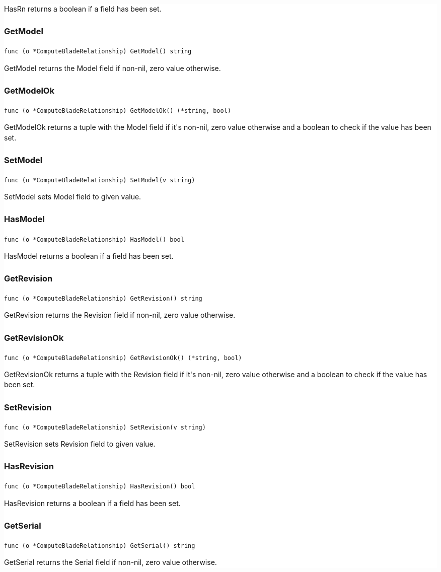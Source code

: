 HasRn returns a boolean if a field has been set.

### GetModel

`func (o *ComputeBladeRelationship) GetModel() string`

GetModel returns the Model field if non-nil, zero value otherwise.

### GetModelOk

`func (o *ComputeBladeRelationship) GetModelOk() (*string, bool)`

GetModelOk returns a tuple with the Model field if it's non-nil, zero value otherwise
and a boolean to check if the value has been set.

### SetModel

`func (o *ComputeBladeRelationship) SetModel(v string)`

SetModel sets Model field to given value.

### HasModel

`func (o *ComputeBladeRelationship) HasModel() bool`

HasModel returns a boolean if a field has been set.

### GetRevision

`func (o *ComputeBladeRelationship) GetRevision() string`

GetRevision returns the Revision field if non-nil, zero value otherwise.

### GetRevisionOk

`func (o *ComputeBladeRelationship) GetRevisionOk() (*string, bool)`

GetRevisionOk returns a tuple with the Revision field if it's non-nil, zero value otherwise
and a boolean to check if the value has been set.

### SetRevision

`func (o *ComputeBladeRelationship) SetRevision(v string)`

SetRevision sets Revision field to given value.

### HasRevision

`func (o *ComputeBladeRelationship) HasRevision() bool`

HasRevision returns a boolean if a field has been set.

### GetSerial

`func (o *ComputeBladeRelationship) GetSerial() string`

GetSerial returns the Serial field if non-nil, zero value otherwise.
